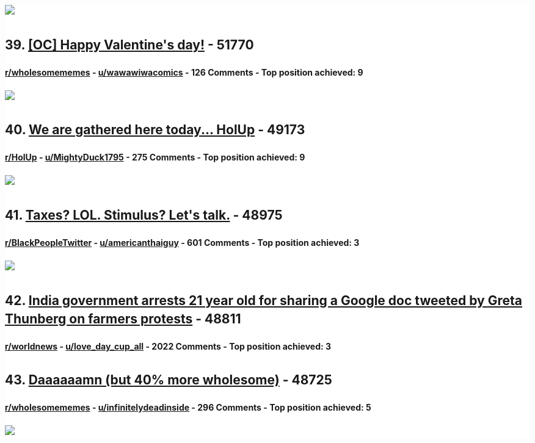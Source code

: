 <a href="https://i.redd.it/0fagnfi9thh61.jpg"><img src="https://a.thumbs.redditmedia.com/tMPD2Og_trq03joomma6veAsjpXZetPpKEFNZVQxM28.jpg"></img></a>

## 39. [[OC] Happy Valentine's day!](http://reddit.com/r/wholesomememes/comments/ljse2i/oc_happy_valentines_day/) - 51770
#### [r/wholesomememes](http://reddit.com/r/wholesomememes) - [u/wawawiwacomics](http://reddit.com/u/wawawiwacomics) - 126 Comments - Top position achieved: 9

<a href="https://i.redd.it/1hv41vwj6hh61.png"><img src="https://b.thumbs.redditmedia.com/VdHg_dQQXt0tySGp7HRz6oIYEq6WlKZgEXeYGscrVzw.jpg"></img></a>

## 40. [We are gathered here today... HolUp](http://reddit.com/r/HolUp/comments/ljnsmm/we_are_gathered_here_today_holup/) - 49173
#### [r/HolUp](http://reddit.com/r/HolUp) - [u/MightyDuck1795](http://reddit.com/u/MightyDuck1795) - 275 Comments - Top position achieved: 9

<a href="https://i.redd.it/d3k0cir2wfh61.jpg"><img src="https://b.thumbs.redditmedia.com/HaqGIns3qWpLPadW9X1SGX8rAf6TVBwvi2JfqJSvCWw.jpg"></img></a>

## 41. [Taxes? LOL. Stimulus? Let's talk.](http://reddit.com/r/BlackPeopleTwitter/comments/ljmyrs/taxes_lol_stimulus_lets_talk/) - 48975
#### [r/BlackPeopleTwitter](http://reddit.com/r/BlackPeopleTwitter) - [u/americanthaiguy](http://reddit.com/u/americanthaiguy) - 601 Comments - Top position achieved: 3

<a href="https://i.redd.it/xyynohrskfh61.jpg"><img src="https://a.thumbs.redditmedia.com/fSlgd04AHQJ8EQ4eKoAm7ceVrRhIAAyrtE2Sx3saGC4.jpg"></img></a>

## 42. [India government arrests 21 year old for sharing a Google doc tweeted by Greta Thunberg on farmers protests](http://reddit.com/r/worldnews/comments/ljtf3w/india_government_arrests_21_year_old_for_sharing/) - 48811
#### [r/worldnews](http://reddit.com/r/worldnews) - [u/love_day_cup_all](http://reddit.com/u/love_day_cup_all) - 2022 Comments - Top position achieved: 3

## 43. [Daaaaaamn (but 40% more wholesome)](http://reddit.com/r/wholesomememes/comments/ljlw1v/daaaaaamn_but_40_more_wholesome/) - 48725
#### [r/wholesomememes](http://reddit.com/r/wholesomememes) - [u/infinitelydeadinside](http://reddit.com/u/infinitelydeadinside) - 296 Comments - Top position achieved: 5

<a href="https://i.redd.it/j5r1z4w94fh61.jpg"><img src="https://b.thumbs.redditmedia.com/BOvvjFddpUv8I_P34G0D7W2wOuUQp158OpPzEf3HmIg.jpg"></img></a>
